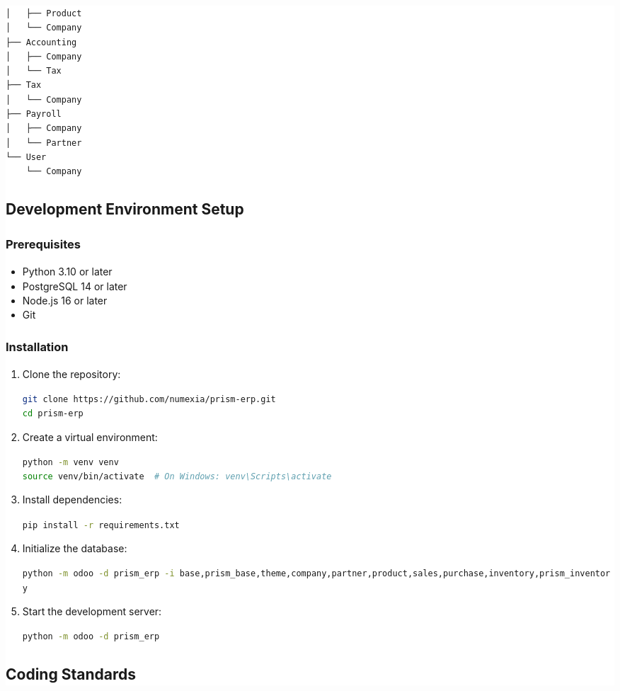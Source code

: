 ```
│   ├── Product
│   └── Company
├── Accounting
│   ├── Company
│   └── Tax
├── Tax
│   └── Company
├── Payroll
│   ├── Company
│   └── Partner
└── User
    └── Company
```

## Development Environment Setup

### Prerequisites

- Python 3.10 or later
- PostgreSQL 14 or later
- Node.js 16 or later
- Git

### Installation

1. Clone the repository:
   ```bash
   git clone https://github.com/numexia/prism-erp.git
   cd prism-erp
   ```

2. Create a virtual environment:
   ```bash
   python -m venv venv
   source venv/bin/activate  # On Windows: venv\Scripts\activate
   ```

3. Install dependencies:
   ```bash
   pip install -r requirements.txt
   ```

4. Initialize the database:
   ```bash
   python -m odoo -d prism_erp -i base,prism_base,theme,company,partner,product,sales,purchase,inventory,prism_inventory
   ```

5. Start the development server:
   ```bash
   python -m odoo -d prism_erp
   ```

## Coding Standards
